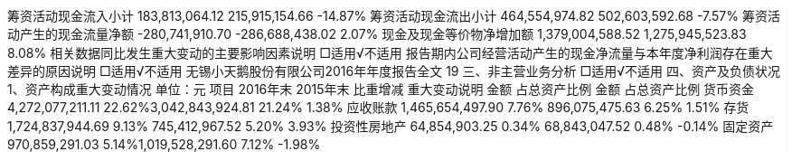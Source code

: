 筹资活动现金流入小计
183,813,064.12
215,915,154.66
-14.87%
筹资活动现金流出小计
464,554,974.82
502,603,592.68
-7.57%
筹资活动产生的现金流量净额
-280,741,910.70
-286,688,438.02
2.07%
现金及现金等价物净增加额
1,379,004,588.52
1,275,945,523.83
8.08%
相关数据同比发生重大变动的主要影响因素说明
□适用√不适用
报告期内公司经营活动产生的现金净流量与本年度净利润存在重大差异的原因说明
□适用√不适用
无锡小天鹅股份有限公司2016年年度报告全文
19
三、非主营业务分析
□适用√不适用
四、资产及负债状况
1、资产构成重大变动情况
单位：元
项目
2016年末
2015年末
比重增减
重大变动说明
金额
占总资产比例
金额
占总资产比例
货币资金
4,272,077,211.11
22.62%3,042,843,924.81
21.24%
1.38%
应收账款
1,465,654,497.90
7.76%
896,075,475.63
6.25%
1.51%
存货
1,724,837,944.69
9.13%
745,412,967.52
5.20%
3.93%
投资性房地产
64,854,903.25
0.34%
68,843,047.52
0.48%
-0.14%
固定资产
970,859,291.03
5.14%1,019,528,291.60
7.12%
-1.98%